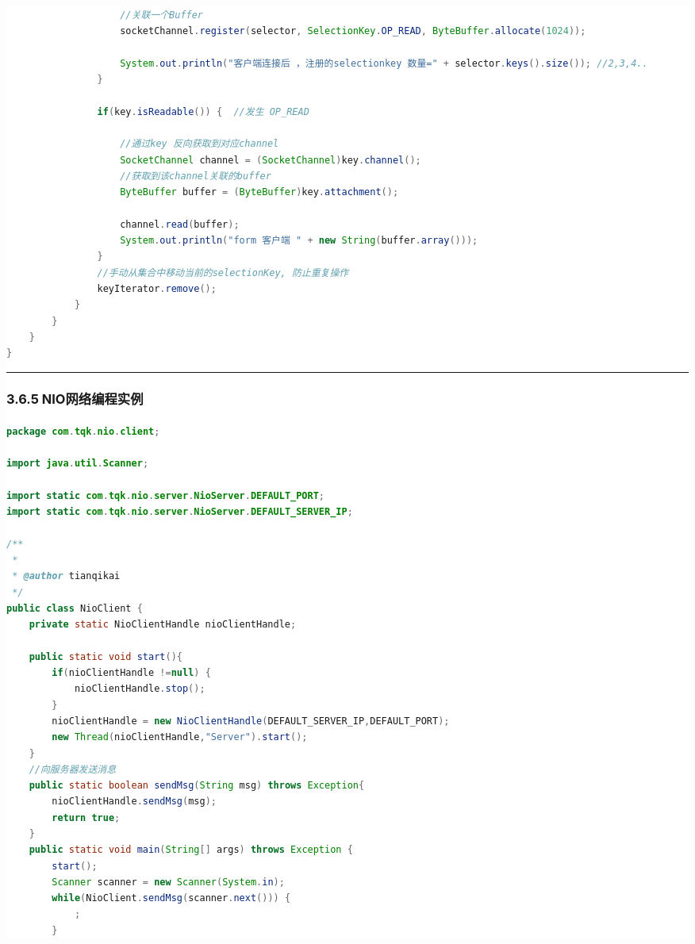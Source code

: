 ```java
                    //关联一个Buffer
                    socketChannel.register(selector, SelectionKey.OP_READ, ByteBuffer.allocate(1024));

                    System.out.println("客户端连接后 ，注册的selectionkey 数量=" + selector.keys().size()); //2,3,4..
                }

                if(key.isReadable()) {  //发生 OP_READ

                    //通过key 反向获取到对应channel
                    SocketChannel channel = (SocketChannel)key.channel();
                    //获取到该channel关联的buffer
                    ByteBuffer buffer = (ByteBuffer)key.attachment();

                    channel.read(buffer);
                    System.out.println("form 客户端 " + new String(buffer.array()));
                }
                //手动从集合中移动当前的selectionKey, 防止重复操作
                keyIterator.remove();
            }
        }
    }
}

```
------------------------------------

### 3.6.5  NIO网络编程实例

```java
package com.tqk.nio.client;

import java.util.Scanner;

import static com.tqk.nio.server.NioServer.DEFAULT_PORT;
import static com.tqk.nio.server.NioServer.DEFAULT_SERVER_IP;

/**
 *
 * @author tianqikai
 */
public class NioClient {
    private static NioClientHandle nioClientHandle;

    public static void start(){
        if(nioClientHandle !=null) {
            nioClientHandle.stop();
        }
        nioClientHandle = new NioClientHandle(DEFAULT_SERVER_IP,DEFAULT_PORT);
        new Thread(nioClientHandle,"Server").start();
    }
    //向服务器发送消息
    public static boolean sendMsg(String msg) throws Exception{
        nioClientHandle.sendMsg(msg);
        return true;
    }
    public static void main(String[] args) throws Exception {
        start();
        Scanner scanner = new Scanner(System.in);
        while(NioClient.sendMsg(scanner.next())) {
            ;
        }
```